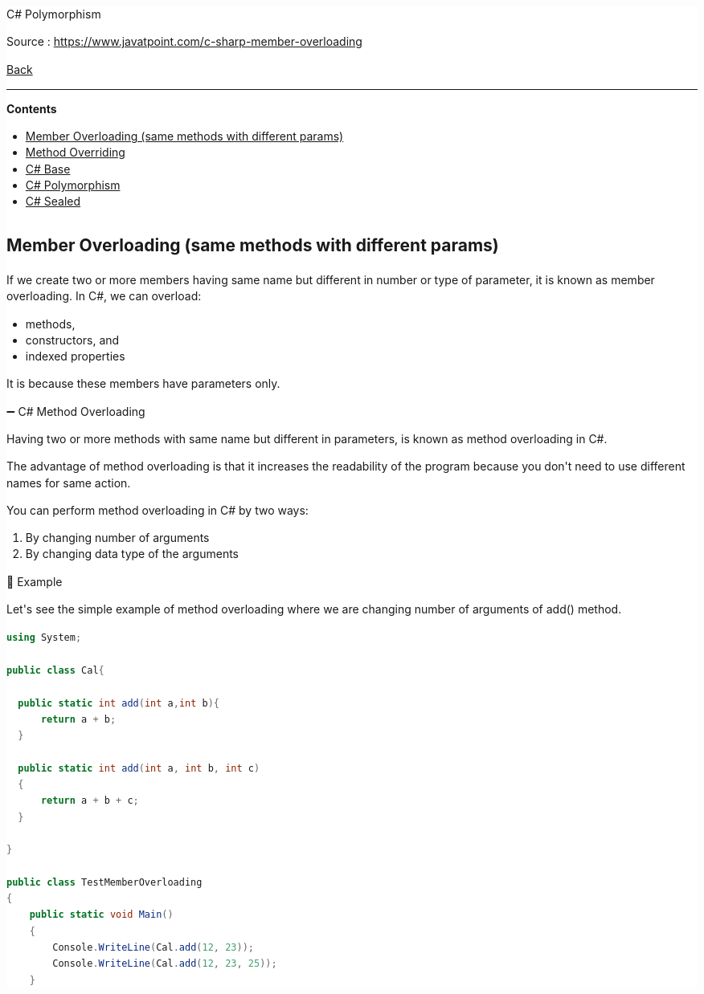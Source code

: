
C# Polymorphism

Source : https://www.javatpoint.com/c-sharp-member-overloading

[Back](../readme.md)

---

**Contents**

- [Member Overloading (same methods with different params)](#member-overloading-same-methods-with-different-params)
- [Method Overriding](#method-overriding)
- [C# Base](#c-base)
- [C# Polymorphism](#c-polymorphism)
- [C# Sealed](#c-sealed)


## Member Overloading (same methods with different params)

If we create two or more members having same name but different in number or type of parameter, it is known as member overloading. In C#, we can overload:

- methods,
- constructors, and
- indexed properties

It is because these members have parameters only.

➖ C# Method Overloading

Having two or more methods with same name but different in parameters, is known as method overloading in C#.

The advantage of method overloading is that it increases the readability of the program because you don't need to use different names for same action.

You can perform method overloading in C# by two ways:

1. By changing number of arguments
2. By changing data type of the arguments

🧲 Example

Let's see the simple example of method overloading where we are changing number of arguments of add() method.

```cs
using System;  

public class Cal{  
    
  public static int add(int a,int b){  
      return a + b;  
  }

  public static int add(int a, int b, int c)  
  {  
      return a + b + c;  
  }  

}  

public class TestMemberOverloading  
{  
    public static void Main()  
    {  
        Console.WriteLine(Cal.add(12, 23));  
        Console.WriteLine(Cal.add(12, 23, 25));  
    }  
```